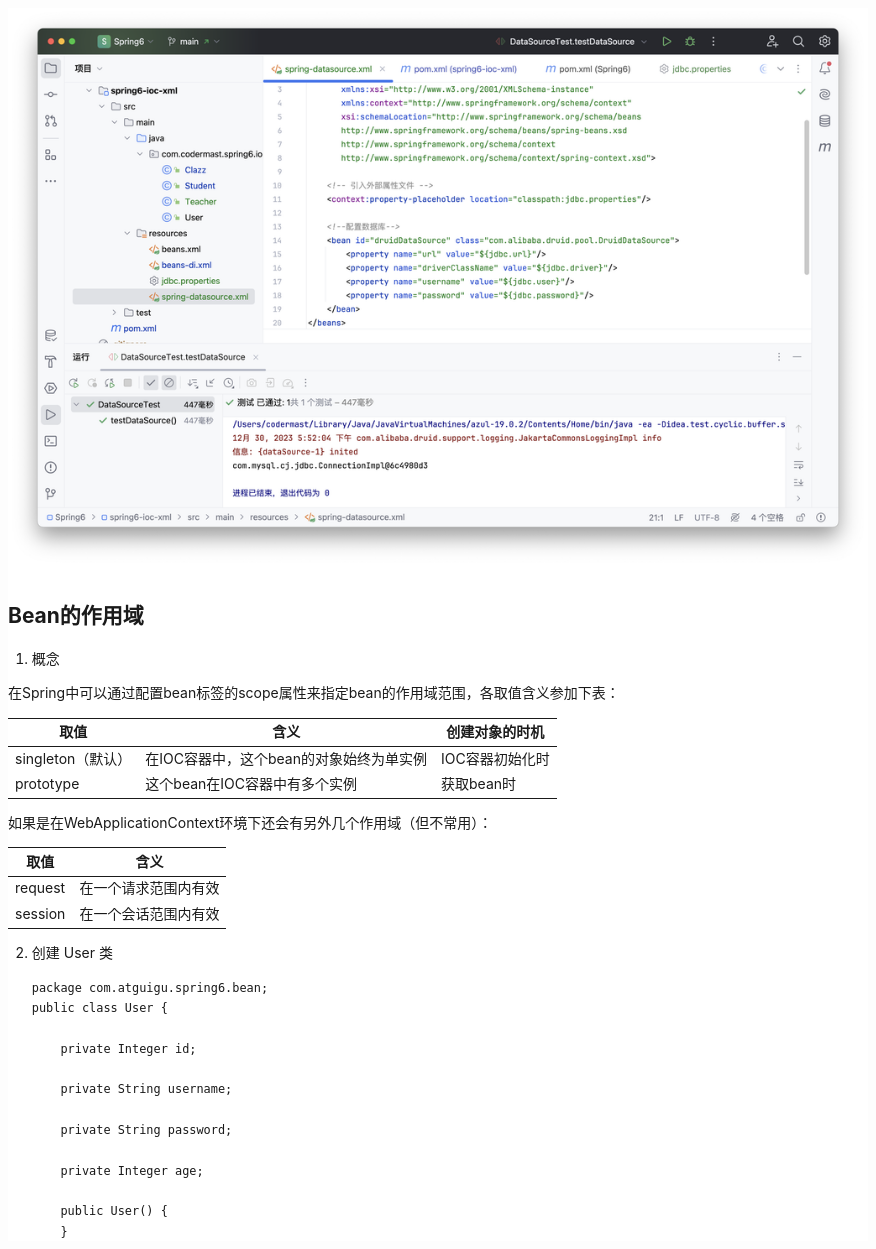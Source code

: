 ![](/images/spring6/2023-12-30-17-52-28-dDmg3fQ3.png)
## Bean的作用域

1. 概念

在Spring中可以通过配置bean标签的scope属性来指定bean的作用域范围，各取值含义参加下表：

| 取值              | 含义                                    | 创建对象的时机  |
| ----------------- | --------------------------------------- | --------------- |
| singleton（默认） | 在IOC容器中，这个bean的对象始终为单实例 | IOC容器初始化时 |
| prototype         | 这个bean在IOC容器中有多个实例           | 获取bean时      |

如果是在WebApplicationContext环境下还会有另外几个作用域（但不常用）：

| 取值    | 含义                 |
| ------- | -------------------- |
| request | 在一个请求范围内有效 |
| session | 在一个会话范围内有效 |

2. 创建 User 类

   ```
   package com.atguigu.spring6.bean;
   public class User {
   
       private Integer id;
   
       private String username;
   
       private String password;
   
       private Integer age;
   
       public User() {
       }
   ```